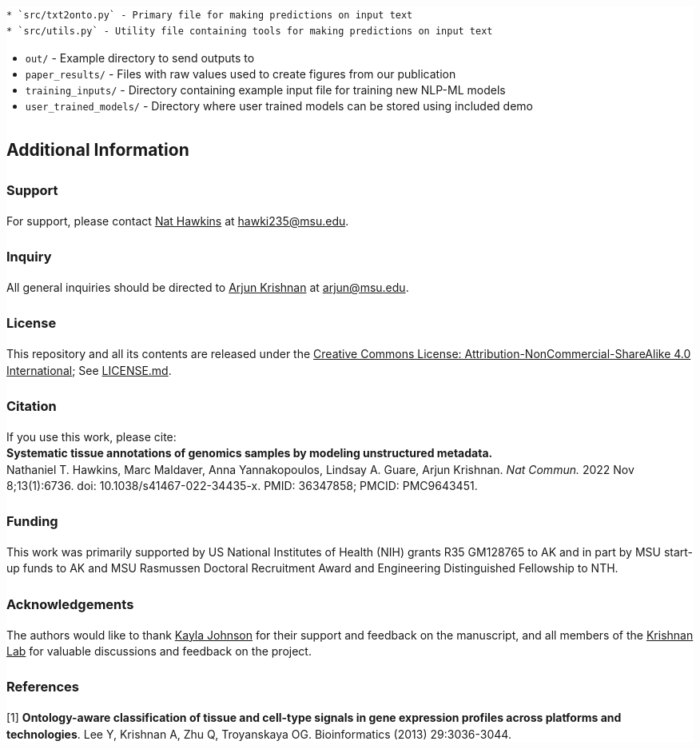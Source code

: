     * `src/txt2onto.py` - Primary file for making predictions on input text
    * `src/utils.py` - Utility file containing tools for making predictions on input text
* `out/` - Example directory to send outputs to
* `paper_results/` - Files with raw values used to create figures from our publication
* `training_inputs/` - Directory containing example input file for training new NLP-ML models
* `user_trained_models/` - Directory where user trained models can be stored using included demo


## Additional Information

### Support
For support, please contact [Nat Hawkins](http://www.nathawkins.info/) at hawki235@msu.edu.

### Inquiry
All general inquiries should be directed to [Arjun Krishnan](www.thekrishnanlab.org) at arjun@msu.edu.

### License
This repository and all its contents are released under the [Creative Commons License: Attribution-NonCommercial-ShareAlike 4.0 International](https://creativecommons.org/licenses/by-nc-sa/4.0/legalcode); See [LICENSE.md](https://github.com/krishnanlab/txt2onto/blob/main/LICENSE).

### Citation
If you use this work, please cite:  
**Systematic tissue annotations of genomics samples by modeling unstructured metadata.**  
Nathaniel T. Hawkins, Marc Maldaver, Anna Yannakopoulos, Lindsay A. Guare, Arjun Krishnan. 
_Nat Commun._ 2022 Nov 8;13(1):6736. doi: 10.1038/s41467-022-34435-x. PMID: 36347858; PMCID: PMC9643451.

### Funding
This work was primarily supported by US National Institutes of Health (NIH) grants R35 GM128765 to AK and in part by MSU start-up funds to AK and MSU Rasmussen Doctoral Recruitment Award and Engineering Distinguished Fellowship to NTH.

### Acknowledgements
The authors would like to thank [Kayla Johnson](https://sites.google.com/view/kaylajohnson/home) for their support and feedback on the manuscript, and all members of the [Krishnan Lab](www.thekrishnanlab.org) for valuable discussions and feedback on the project.

### References
[1] **Ontology-aware classification of tissue and cell-type signals in gene expression profiles across platforms and technologies**. Lee Y, Krishnan A, Zhu Q, Troyanskaya OG. Bioinformatics (2013) 29:3036-3044.
